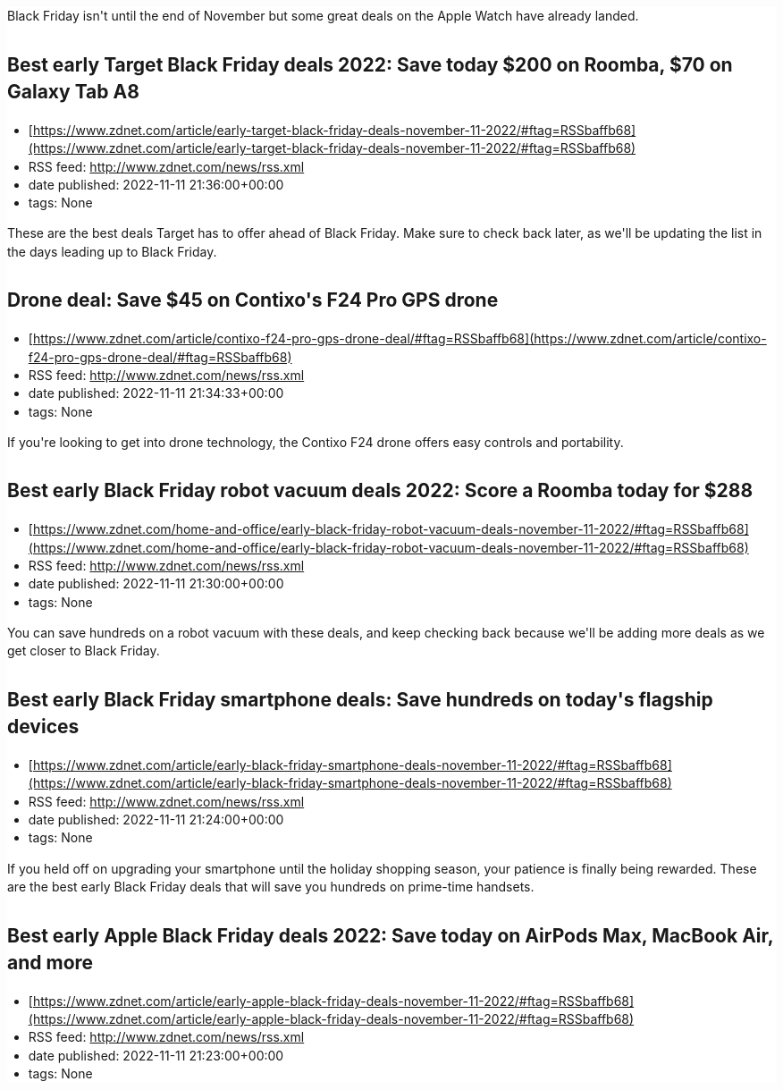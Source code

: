 Black Friday isn't until the end of November but some great deals on the Apple Watch have already landed.

## Best early Target Black Friday deals 2022: Save today $200 on Roomba, $70 on Galaxy Tab A8
 - [https://www.zdnet.com/article/early-target-black-friday-deals-november-11-2022/#ftag=RSSbaffb68](https://www.zdnet.com/article/early-target-black-friday-deals-november-11-2022/#ftag=RSSbaffb68)
 - RSS feed: http://www.zdnet.com/news/rss.xml
 - date published: 2022-11-11 21:36:00+00:00
 - tags: None

These are the best deals Target has to offer ahead of Black Friday. Make sure to check back later, as we'll be updating the list in the days leading up to Black Friday.

## Drone deal: Save $45 on Contixo's F24 Pro GPS drone
 - [https://www.zdnet.com/article/contixo-f24-pro-gps-drone-deal/#ftag=RSSbaffb68](https://www.zdnet.com/article/contixo-f24-pro-gps-drone-deal/#ftag=RSSbaffb68)
 - RSS feed: http://www.zdnet.com/news/rss.xml
 - date published: 2022-11-11 21:34:33+00:00
 - tags: None

If you're looking to get into drone technology, the Contixo F24 drone offers easy controls and portability.

## Best early Black Friday robot vacuum deals 2022: Score a Roomba today for $288
 - [https://www.zdnet.com/home-and-office/early-black-friday-robot-vacuum-deals-november-11-2022/#ftag=RSSbaffb68](https://www.zdnet.com/home-and-office/early-black-friday-robot-vacuum-deals-november-11-2022/#ftag=RSSbaffb68)
 - RSS feed: http://www.zdnet.com/news/rss.xml
 - date published: 2022-11-11 21:30:00+00:00
 - tags: None

You can save hundreds on a robot vacuum with these deals, and keep checking back because we'll be adding more deals as we get closer to Black Friday.

## Best early Black Friday smartphone deals: Save hundreds on today's flagship devices
 - [https://www.zdnet.com/article/early-black-friday-smartphone-deals-november-11-2022/#ftag=RSSbaffb68](https://www.zdnet.com/article/early-black-friday-smartphone-deals-november-11-2022/#ftag=RSSbaffb68)
 - RSS feed: http://www.zdnet.com/news/rss.xml
 - date published: 2022-11-11 21:24:00+00:00
 - tags: None

If you held off on upgrading your smartphone until the holiday shopping season, your patience is finally being rewarded. These are the best early Black Friday deals that will save you hundreds on prime-time handsets.

## Best early Apple Black Friday deals 2022: Save today on AirPods Max, MacBook Air, and more
 - [https://www.zdnet.com/article/early-apple-black-friday-deals-november-11-2022/#ftag=RSSbaffb68](https://www.zdnet.com/article/early-apple-black-friday-deals-november-11-2022/#ftag=RSSbaffb68)
 - RSS feed: http://www.zdnet.com/news/rss.xml
 - date published: 2022-11-11 21:23:00+00:00
 - tags: None
